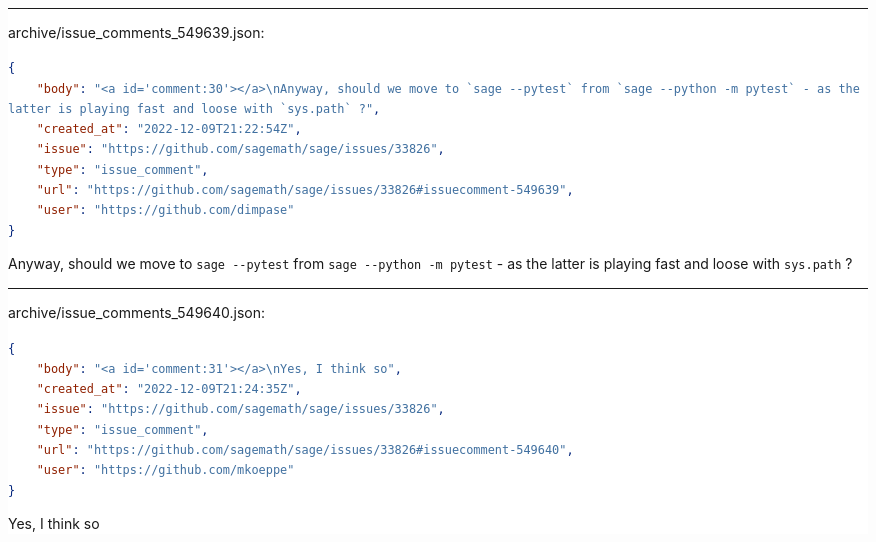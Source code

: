 

---

archive/issue_comments_549639.json:
```json
{
    "body": "<a id='comment:30'></a>\nAnyway, should we move to `sage --pytest` from `sage --python -m pytest` - as the latter is playing fast and loose with `sys.path` ?",
    "created_at": "2022-12-09T21:22:54Z",
    "issue": "https://github.com/sagemath/sage/issues/33826",
    "type": "issue_comment",
    "url": "https://github.com/sagemath/sage/issues/33826#issuecomment-549639",
    "user": "https://github.com/dimpase"
}
```

<a id='comment:30'></a>
Anyway, should we move to `sage --pytest` from `sage --python -m pytest` - as the latter is playing fast and loose with `sys.path` ?



---

archive/issue_comments_549640.json:
```json
{
    "body": "<a id='comment:31'></a>\nYes, I think so",
    "created_at": "2022-12-09T21:24:35Z",
    "issue": "https://github.com/sagemath/sage/issues/33826",
    "type": "issue_comment",
    "url": "https://github.com/sagemath/sage/issues/33826#issuecomment-549640",
    "user": "https://github.com/mkoeppe"
}
```

<a id='comment:31'></a>
Yes, I think so
